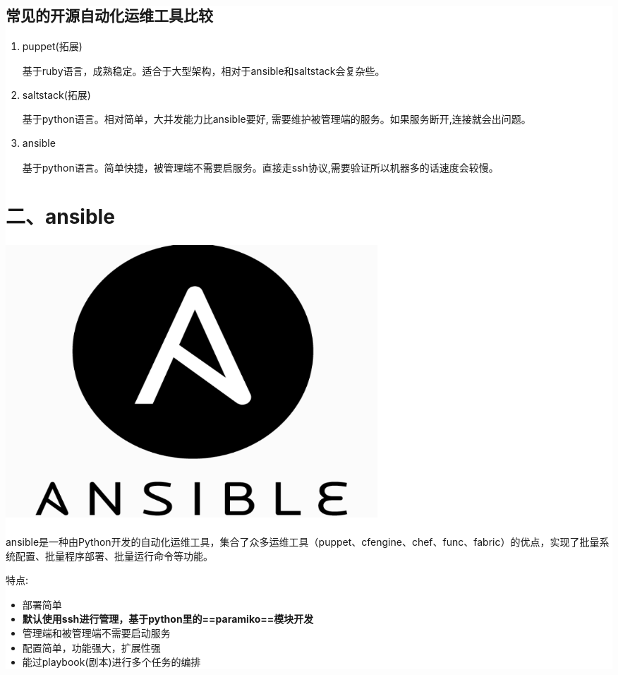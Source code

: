 





## **常见的开源自动化运维工具比较** 

1. puppet(拓展)	

   基于ruby语言，成熟稳定。适合于大型架构，相对于ansible和saltstack会复杂些。

2. saltstack(拓展)

   基于python语言。相对简单，大并发能力比ansible要好, 需要维护被管理端的服务。如果服务断开,连接就会出问题。

3. ansible

   基于python语言。简单快捷，被管理端不需要启服务。直接走ssh协议,需要验证所以机器多的话速度会较慢。







# 二、ansible



![1541733368758](ansible.assets/ansible.png)

ansible是一种由Python开发的自动化运维工具，集合了众多运维工具（puppet、cfengine、chef、func、fabric）的优点，实现了批量系统配置、批量程序部署、批量运行命令等功能。

特点:

* 部署简单
* **默认使用ssh进行管理，基于python里的==paramiko==模块开发**
* 管理端和被管理端不需要启动服务
* 配置简单，功能强大，扩展性强
* 能过playbook(剧本)进行多个任务的编排
